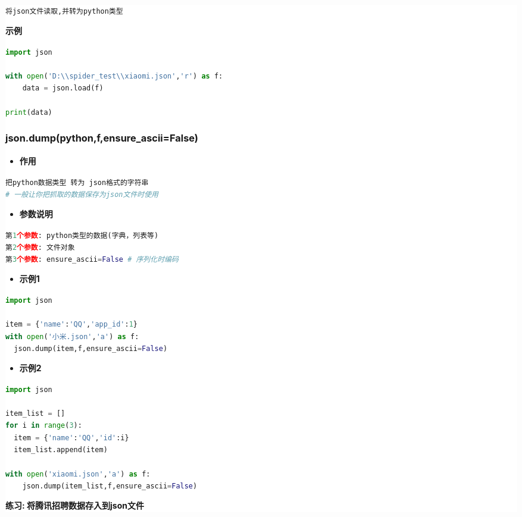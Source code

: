 ```python
将json文件读取,并转为python类型
```

**示例**

```python
import json

with open('D:\\spider_test\\xiaomi.json','r') as f:
    data = json.load(f)

print(data)
```

### **json.dump(python,f,ensure_ascii=False)**

- **作用**

```python
把python数据类型 转为 json格式的字符串
# 一般让你把抓取的数据保存为json文件时使用
```

- **参数说明**

```python
第1个参数: python类型的数据(字典，列表等)
第2个参数: 文件对象
第3个参数: ensure_ascii=False # 序列化时编码
```

- **示例1**

```python
import json

item = {'name':'QQ','app_id':1}
with open('小米.json','a') as f:
  json.dump(item,f,ensure_ascii=False)
```

- **示例2**

```python
import json

item_list = []
for i in range(3):
  item = {'name':'QQ','id':i}
  item_list.append(item)
    
with open('xiaomi.json','a') as f:
	json.dump(item_list,f,ensure_ascii=False)
```

**练习: 将腾讯招聘数据存入到json文件**

```python

```

